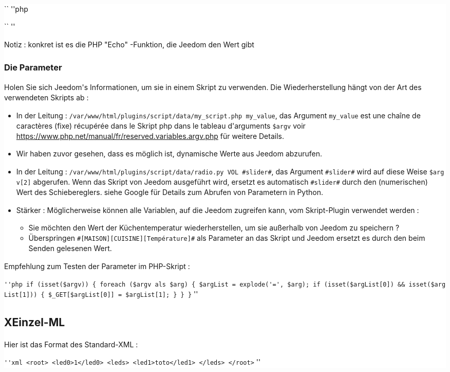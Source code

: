 `` ''php
<?php
$temp = shell_exec("cat /sys/class/thermal/thermal_zone0/temp");
$temp = $temp / 1000;
$temp = round($temp,1);
echo $temp;
?>
 `` ''

Notiz : konkret ist es die PHP "Echo" -Funktion, die Jeedom den Wert gibt

### Die Parameter

Holen Sie sich Jeedom's Informationen, um sie in einem Skript zu verwenden. Die Wiederherstellung hängt von der Art des verwendeten Skripts ab :

- In der Leitung : `/var/www/html/plugins/script/data/my_script.php my_value`, das Argument `my_value` est une chaîne de caractères (fixe) récupérée dans le Skript php dans le tableau d'arguments `$argv` voir <https://www.php.net/manual/fr/reserved.variables.argv.php> für weitere Details.
- Wir haben zuvor gesehen, dass es möglich ist, dynamische Werte aus Jeedom abzurufen.
- In der Leitung : `/var/www/html/plugins/script/data/radio.py VOL #slider#`, das Argument `#slider#` wird auf diese Weise `$argv[2]` abgerufen. Wenn das Skript von Jeedom ausgeführt wird, ersetzt es automatisch `#slider#` durch den (numerischen) Wert des Schiebereglers. siehe Google für Details zum Abrufen von Parametern in Python.

- Stärker : Möglicherweise können alle Variablen, auf die Jeedom zugreifen kann, vom Skript-Plugin verwendet werden :
  - Sie möchten den Wert der Küchentemperatur wiederherstellen, um sie außerhalb von Jeedom zu speichern ?
  - Überspringen `#[MAISON][CUISINE][Température]#` als Parameter an das Skript und Jeedom ersetzt es durch den beim Senden gelesenen Wert.

Empfehlung zum Testen der Parameter im PHP-Skript :

`` ''php
if (isset($argv)) {
    foreach ($argv als $arg) {
        $argList = explode('=', $arg);
        if (isset($argList[0]) && isset($argList[1])) {
            $_GET[$argList[0]] = $argList[1];
        }
    }
}
`` ''

## XEinzel-ML

Hier ist das Format des Standard-XML :

`` ''xml
<root>
    <led0>1</led0>
    <leds>
        <led1>toto</led1>
    </leds>
</root>
`` ''
